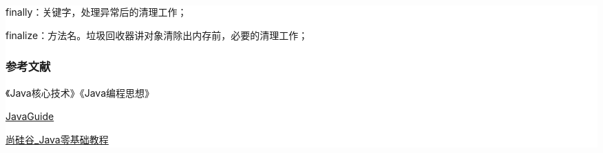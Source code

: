 finally：关键字，处理异常后的清理工作；

finalize：方法名。垃圾回收器讲对象清除出内存前，必要的清理工作；

### 参考文献

《Java核心技术》《Java编程思想》

[JavaGuide](https://snailclimb.gitee.io/javaguide/#/docs/java/basis/Java%E5%9F%BA%E7%A1%80%E7%9F%A5%E8%AF%86?id=_1-java-%e5%9f%ba%e6%9c%ac%e5%8a%9f)

[尚硅谷_Java零基础教程](https://www.bilibili.com/video/BV1Kb411W75N?p=443)

